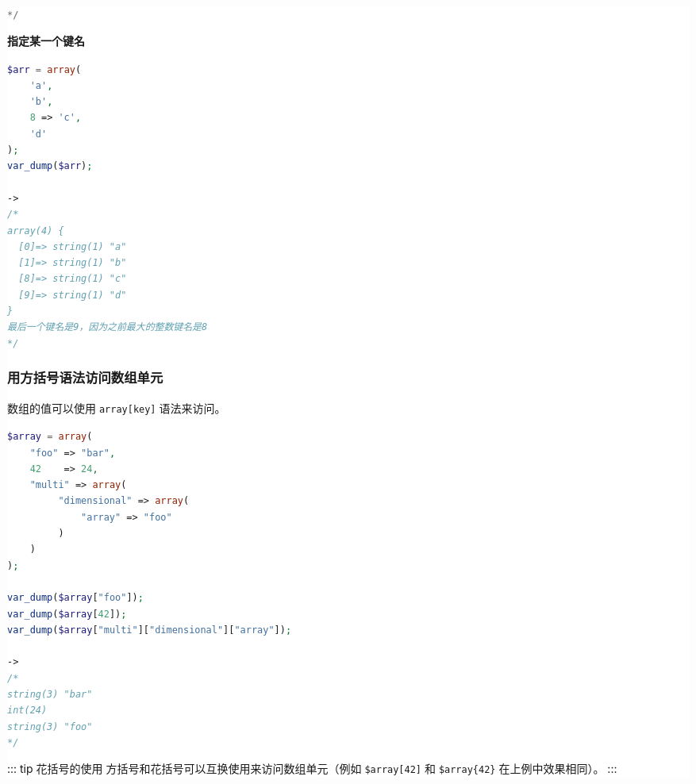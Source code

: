 ``` php
*/
```
**指定某一个键名**
``` php
$arr = array(
    'a',
    'b',
    8 => 'c',
    'd'
);
var_dump($arr);

->
/*
array(4) { 
  [0]=> string(1) "a" 
  [1]=> string(1) "b" 
  [8]=> string(1) "c" 
  [9]=> string(1) "d" 
}
最后一个键名是9，因为之前最大的整数键名是8
*/
```

### 用方括号语法访问数组单元
数组的值可以使用 `array[key]` 语法来访问。
``` php
$array = array(
    "foo" => "bar",
    42    => 24,
    "multi" => array(
         "dimensional" => array(
             "array" => "foo"
         )
    )
);

var_dump($array["foo"]);
var_dump($array[42]);
var_dump($array["multi"]["dimensional"]["array"]);

-> 
/*
string(3) "bar"
int(24)
string(3) "foo"
*/
```
::: tip 花括号的使用
方括号和花括号可以互换使用来访问数组单元（例如 `$array[42]` 和 `$array{42}` 在上例中效果相同）。
:::

